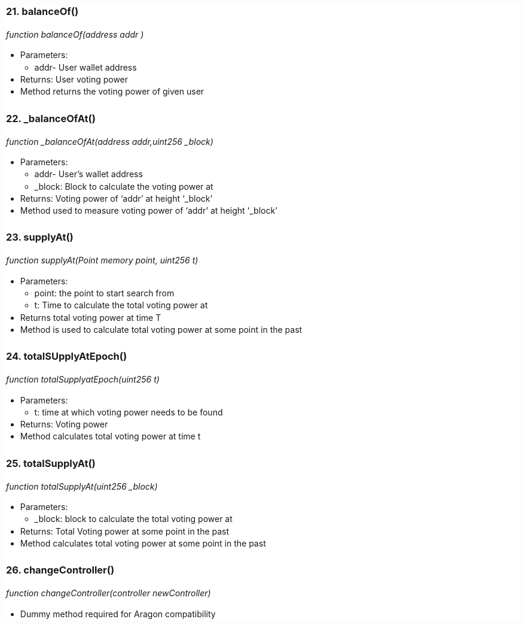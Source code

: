 ### 21. balanceOf()
*function balanceOf(address addr )*
- Parameters:
    - addr- User wallet address
- Returns: User voting power 
- Method returns the voting power of given user
 
### 22. _balanceOfAt()
 *function _balanceOfAt(address addr,uint256 _block)*
- Parameters:
    - addr- User’s wallet address
    - _block: Block to calculate the voting power at
- Returns: Voting power of ‘addr’ at height ‘_block’
- Method used to measure voting power of ‘addr’ at height ‘_block’
 
### 23. supplyAt()
*function supplyAt(Point memory point, uint256 t)*
- Parameters:
    - point: the point to start search from
    - t: Time to calculate the total voting power at
- Returns total voting power at time T
- Method is used to calculate total voting power at some point in the past
 

### 24. totalSUpplyAtEpoch()
*function totalSupplyatEpoch(uint256 t)*
- Parameters: 
    - t: time at which voting power needs to be found
- Returns: Voting power
- Method calculates total voting power at time t
 
### 25. totalSupplyAt()
*function totalSupplyAt(uint256 _block)*
- Parameters: 
    - _block: block to calculate the total voting power at
- Returns: Total Voting power at some point in the past
- Method calculates total voting power at some point in the past

### 26. changeController()
*function changeController(controller newController)*
- Dummy method required for Aragon compatibility
